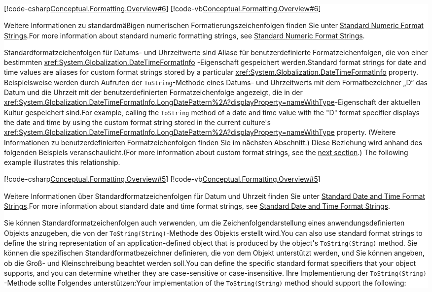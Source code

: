[!code-csharp[Conceptual.Formatting.Overview#6](../../../samples/snippets/csharp/VS_Snippets_CLR/conceptual.formatting.overview/cs/precisionspecifier1.cs#6)]
[!code-vb[Conceptual.Formatting.Overview#6](../../../samples/snippets/visualbasic/VS_Snippets_CLR/conceptual.formatting.overview/vb/precisionspecifier1.vb#6)]

<span data-ttu-id="1f34f-218">Weitere Informationen zu standardmäßigen numerischen Formatierungszeichenfolgen finden Sie unter [Standard Numeric Format Strings](standard-numeric-format-strings.md).</span><span class="sxs-lookup"><span data-stu-id="1f34f-218">For more information about standard numeric formatting strings, see [Standard Numeric Format Strings](standard-numeric-format-strings.md).</span></span>

<span data-ttu-id="1f34f-219">Standardformatzeichenfolgen für Datums- und Uhrzeitwerte sind Aliase für benutzerdefinierte Formatzeichenfolgen, die von einer bestimmten <xref:System.Globalization.DateTimeFormatInfo> -Eigenschaft gespeichert werden.</span><span class="sxs-lookup"><span data-stu-id="1f34f-219">Standard format strings for date and time values are aliases for custom format strings stored by a particular <xref:System.Globalization.DateTimeFormatInfo> property.</span></span> <span data-ttu-id="1f34f-220">Beispielsweise werden durch Aufrufen der `ToString`-Methode eines Datums- und Uhrzeitwerts mit dem Formatbezeichner „D“ das Datum und die Uhrzeit mit der benutzerdefinierten Formatzeichenfolge angezeigt, die in der <xref:System.Globalization.DateTimeFormatInfo.LongDatePattern%2A?displayProperty=nameWithType>-Eigenschaft der aktuellen Kultur gespeichert sind.</span><span class="sxs-lookup"><span data-stu-id="1f34f-220">For example, calling the `ToString` method of a date and time value with the "D" format specifier displays the date and time by using the custom format string stored in the current culture's <xref:System.Globalization.DateTimeFormatInfo.LongDatePattern%2A?displayProperty=nameWithType> property.</span></span> <span data-ttu-id="1f34f-221">(Weitere Informationen zu benutzerdefinierten Formatzeichenfolgen finden Sie im [nächsten Abschnitt](#custom-format-strings).) Diese Beziehung wird anhand des folgenden Beispiels veranschaulicht.</span><span class="sxs-lookup"><span data-stu-id="1f34f-221">(For more information about custom format strings, see the [next section](#custom-format-strings).) The following example illustrates this relationship.</span></span>

[!code-csharp[Conceptual.Formatting.Overview#5](../../../samples/snippets/csharp/VS_Snippets_CLR/conceptual.formatting.overview/cs/alias1.cs#5)]
[!code-vb[Conceptual.Formatting.Overview#5](../../../samples/snippets/visualbasic/VS_Snippets_CLR/conceptual.formatting.overview/vb/alias1.vb#5)]

<span data-ttu-id="1f34f-222">Weitere Informationen über Standardformatzeichenfolgen für Datum und Uhrzeit finden Sie unter [Standard Date and Time Format Strings](standard-date-and-time-format-strings.md).</span><span class="sxs-lookup"><span data-stu-id="1f34f-222">For more information about standard date and time format strings, see [Standard Date and Time Format Strings](standard-date-and-time-format-strings.md).</span></span>

<span data-ttu-id="1f34f-223">Sie können Standardformatzeichenfolgen auch verwenden, um die Zeichenfolgendarstellung eines anwendungsdefinierten Objekts anzugeben, die von der `ToString(String)`-Methode des Objekts erstellt wird.</span><span class="sxs-lookup"><span data-stu-id="1f34f-223">You can also use standard format strings to define the string representation of an application-defined object that is produced by the object's `ToString(String)` method.</span></span> <span data-ttu-id="1f34f-224">Sie können die spezifischen Standardformatbezeichner definieren, die von dem Objekt unterstützt werden, und Sie können angeben, ob die Groß- und Kleinschreibung beachtet werden soll.</span><span class="sxs-lookup"><span data-stu-id="1f34f-224">You can define the specific standard format specifiers that your object supports, and you can determine whether they are case-sensitive or case-insensitive.</span></span> <span data-ttu-id="1f34f-225">Ihre Implementierung der `ToString(String)`-Methode sollte Folgendes unterstützen:</span><span class="sxs-lookup"><span data-stu-id="1f34f-225">Your implementation of the `ToString(String)` method should support the following:</span></span>
